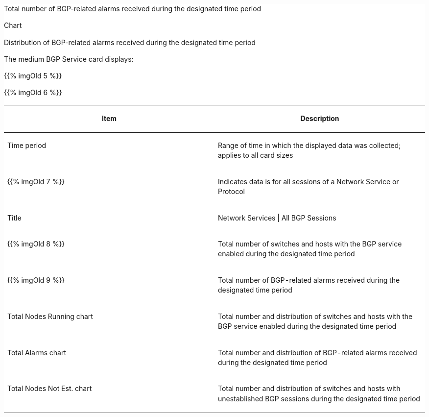 <td><p>Total number of BGP-related alarms received during the designated time period</p></td>
</tr>
<tr class="odd">
<td><p>Chart</p></td>
<td><p>Distribution of BGP-related alarms received during the designated time period</p></td>
</tr>
</tbody>
</table>

The medium BGP Service card displays:

<span style="color: #ff0000;"> </span>

{{% imgOld 5 %}}

{{% imgOld 6 %}}

<table>
<colgroup>
<col style="width: 50%" />
<col style="width: 50%" />
</colgroup>
<thead>
<tr class="header">
<th><p>Item</p></th>
<th><p>Description</p></th>
</tr>
</thead>
<tbody>
<tr class="odd">
<td><p>Time period</p></td>
<td><p>Range of time in which the displayed data was collected; applies to all card sizes</p></td>
</tr>
<tr class="even">
<td><p><span style="color: #333c4e;"> </span></p>
<p>{{% imgOld 7 %}}</p></td>
<td><p>Indicates data is for all sessions of a Network Service or Protocol</p></td>
</tr>
<tr class="odd">
<td><p>Title</p></td>
<td><p>Network Services | All BGP Sessions</p></td>
</tr>
<tr class="even">
<td><p>{{% imgOld 8 %}}</p></td>
<td><p>Total number of switches and hosts with the BGP service enabled during the designated time period</p></td>
</tr>
<tr class="odd">
<td><p>{{% imgOld 9 %}}</p></td>
<td><p>Total number of BGP-related alarms received during the designated time period</p></td>
</tr>
<tr class="even">
<td><p>Total Nodes Running chart</p></td>
<td><p>Total number and distribution of switches and hosts with the BGP service enabled during the designated time period</p></td>
</tr>
<tr class="odd">
<td><p>Total Alarms chart</p></td>
<td><p>Total number and distribution of BGP-related alarms received during the designated time period</p></td>
</tr>
<tr class="even">
<td><p>Total Nodes Not Est. chart</p></td>
<td><p>Total number and distribution of switches and hosts with unestablished BGP sessions during the designated time period</p></td>
</tr>